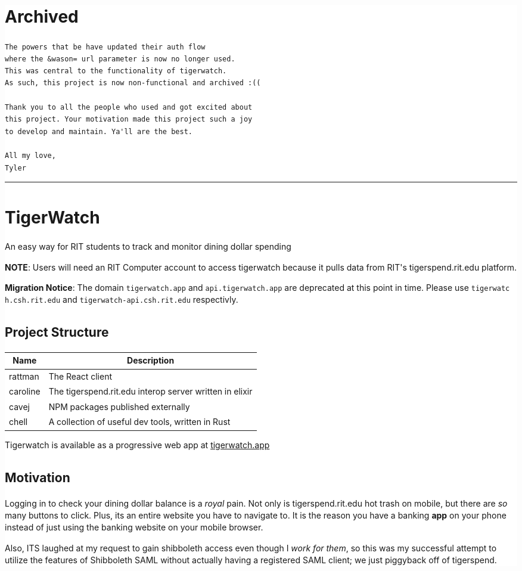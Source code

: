 # Archived
```
The powers that be have updated their auth flow
where the &wason= url parameter is now no longer used.
This was central to the functionality of tigerwatch.
As such, this project is now non-functional and archived :((

Thank you to all the people who used and got excited about
this project. Your motivation made this project such a joy
to develop and maintain. Ya'll are the best.

All my love,
Tyler
```

---

# TigerWatch

An easy way for RIT students to track and monitor dining dollar spending

**NOTE**: Users will need an RIT Computer account to access tigerwatch because it pulls data from RIT's tigerspend.rit.edu platform. 

**Migration Notice**: The domain `tigerwatch.app` and `api.tigerwatch.app` are deprecated at this point in time. 
Please use `tigerwatch.csh.rit.edu` and `tigerwatch-api.csh.rit.edu` respectivly.

## Project Structure

|Name|Description|
|---|---|
|rattman|The React client|
|caroline|The tigerspend.rit.edu interop server written in elixir|
|cavej|NPM packages published externally|
|chell|A collection of useful dev tools, written in Rust|

Tigerwatch is available as a progressive web app at [tigerwatch.app](https://tigerwatch.app)

## Motivation
Logging in to check your dining dollar balance is a *royal* pain. Not only is tigerspend.rit.edu hot trash on mobile, but there are *so* many buttons to click. Plus, its an entire website you have to navigate to. It is the reason you have a banking **app** on your phone instead of just using the banking website on your mobile browser.

Also, ITS laughed at my request to gain shibboleth access even though I *work for them*, so this was my successful attempt to utilize the features of Shibboleth SAML without actually having a registered SAML client; we just piggyback off of tigerspend.
